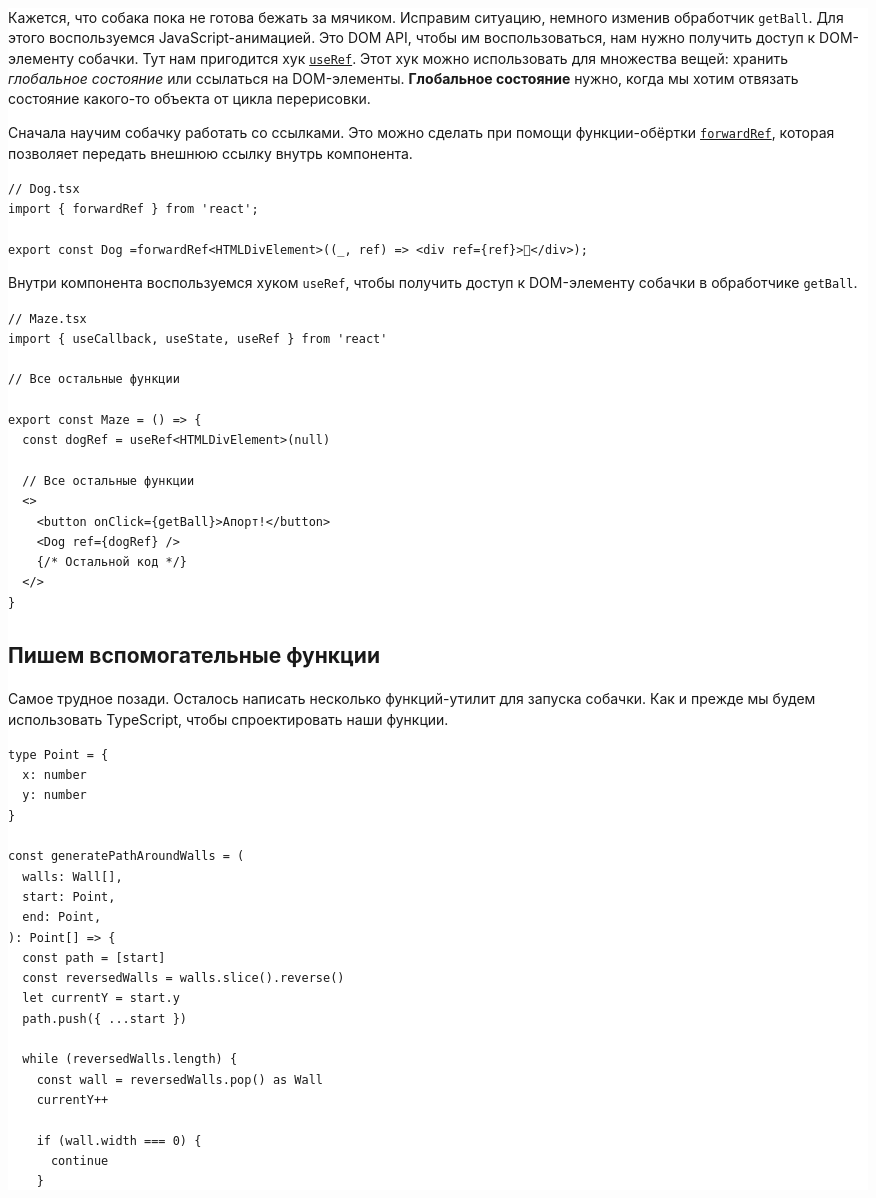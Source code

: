 Кажется, что собака пока не готова бежать за мячиком. Исправим ситуацию, немного изменив обработчик `getBall`. Для этого воспользуемся JavaScript-анимацией. Это DOM API, чтобы им воспользоваться, нам нужно получить доступ к DOM-элементу собачки. Тут нам пригодится хук [`useRef`](https://react.dev/reference/react/useRef). Этот хук можно использовать для множества вещей: хранить _глобальное состояние_ или ссылаться на DOM-элементы. **Глобальное состояние** нужно, когда мы хотим отвязать состояние какого-то объекта от цикла перерисовки.

Сначала научим собачку работать со ссылками. Это можно сделать при помощи функции-обёртки [`forwardRef`](https://react.dev/reference/react/forwardRef), которая позволяет передать внешнюю ссылку внутрь компонента.

```tsx
// Dog.tsx
import { forwardRef } from 'react';

export const Dog =forwardRef<HTMLDivElement>((_, ref) => <div ref={ref}>🐶</div>);
```

Внутри компонента воспользуемся хуком `useRef`, чтобы получить доступ к DOM-элементу собачки в обработчике `getBall`.

```tsx
// Maze.tsx
import { useCallback, useState, useRef } from 'react'

// Все остальные функции

export const Maze = () => {
  const dogRef = useRef<HTMLDivElement>(null)

  // Все остальные функции
  <>
    <button onClick={getBall}>Апорт!</button>
    <Dog ref={dogRef} />
    {/* Остальной код */}
  </>
}
```

## Пишем вспомогательные функции

Самое трудное позади. Осталось написать несколько функций-утилит для запуска собачки. Как и прежде мы будем использовать TypeScript, чтобы спроектировать наши функции.

```tsx
type Point = {
  x: number
  y: number
}

const generatePathAroundWalls = (
  walls: Wall[],
  start: Point,
  end: Point,
): Point[] => {
  const path = [start]
  const reversedWalls = walls.slice().reverse()
  let currentY = start.y
  path.push({ ...start })

  while (reversedWalls.length) {
    const wall = reversedWalls.pop() as Wall
    currentY++

    if (wall.width === 0) {
      continue
    }
```